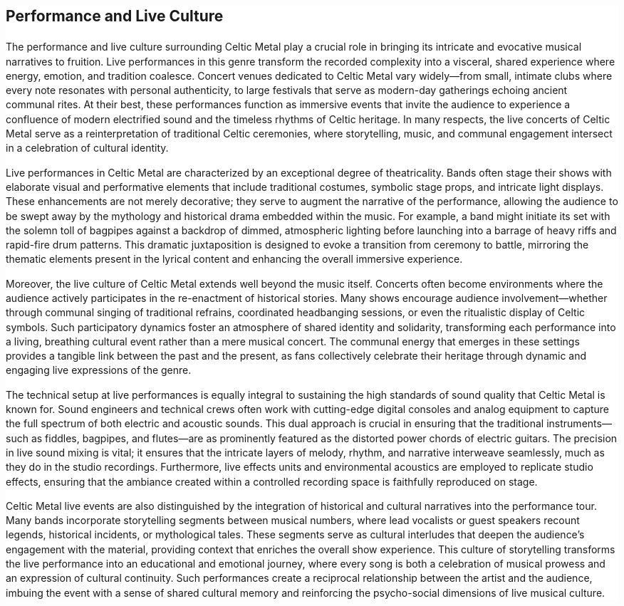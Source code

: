 
## Performance and Live Culture

The performance and live culture surrounding Celtic Metal play a crucial role in bringing its intricate and evocative musical narratives to fruition. Live performances in this genre transform the recorded complexity into a visceral, shared experience where energy, emotion, and tradition coalesce. Concert venues dedicated to Celtic Metal vary widely—from small, intimate clubs where every note resonates with personal authenticity, to large festivals that serve as modern-day gatherings echoing ancient communal rites. At their best, these performances function as immersive events that invite the audience to experience a confluence of modern electrified sound and the timeless rhythms of Celtic heritage. In many respects, the live concerts of Celtic Metal serve as a reinterpretation of traditional Celtic ceremonies, where storytelling, music, and communal engagement intersect in a celebration of cultural identity.  

Live performances in Celtic Metal are characterized by an exceptional degree of theatricality. Bands often stage their shows with elaborate visual and performative elements that include traditional costumes, symbolic stage props, and intricate light displays. These enhancements are not merely decorative; they serve to augment the narrative of the performance, allowing the audience to be swept away by the mythology and historical drama embedded within the music. For example, a band might initiate its set with the solemn toll of bagpipes against a backdrop of dimmed, atmospheric lighting before launching into a barrage of heavy riffs and rapid-fire drum patterns. This dramatic juxtaposition is designed to evoke a transition from ceremony to battle, mirroring the thematic elements present in the lyrical content and enhancing the overall immersive experience.  

Moreover, the live culture of Celtic Metal extends well beyond the music itself. Concerts often become environments where the audience actively participates in the re-enactment of historical stories. Many shows encourage audience involvement—whether through communal singing of traditional refrains, coordinated headbanging sessions, or even the ritualistic display of Celtic symbols. Such participatory dynamics foster an atmosphere of shared identity and solidarity, transforming each performance into a living, breathing cultural event rather than a mere musical concert. The communal energy that emerges in these settings provides a tangible link between the past and the present, as fans collectively celebrate their heritage through dynamic and engaging live expressions of the genre.  

The technical setup at live performances is equally integral to sustaining the high standards of sound quality that Celtic Metal is known for. Sound engineers and technical crews often work with cutting-edge digital consoles and analog equipment to capture the full spectrum of both electric and acoustic sounds. This dual approach is crucial in ensuring that the traditional instruments—such as fiddles, bagpipes, and flutes—are as prominently featured as the distorted power chords of electric guitars. The precision in live sound mixing is vital; it ensures that the intricate layers of melody, rhythm, and narrative interweave seamlessly, much as they do in the studio recordings. Furthermore, live effects units and environmental acoustics are employed to replicate studio effects, ensuring that the ambiance created within a controlled recording space is faithfully reproduced on stage.  

Celtic Metal live events are also distinguished by the integration of historical and cultural narratives into the performance tour. Many bands incorporate storytelling segments between musical numbers, where lead vocalists or guest speakers recount legends, historical incidents, or mythological tales. These segments serve as cultural interludes that deepen the audience’s engagement with the material, providing context that enriches the overall show experience. This culture of storytelling transforms the live performance into an educational and emotional journey, where every song is both a celebration of musical prowess and an expression of cultural continuity. Such performances create a reciprocal relationship between the artist and the audience, imbuing the event with a sense of shared cultural memory and reinforcing the psycho-social dimensions of live musical culture.  
